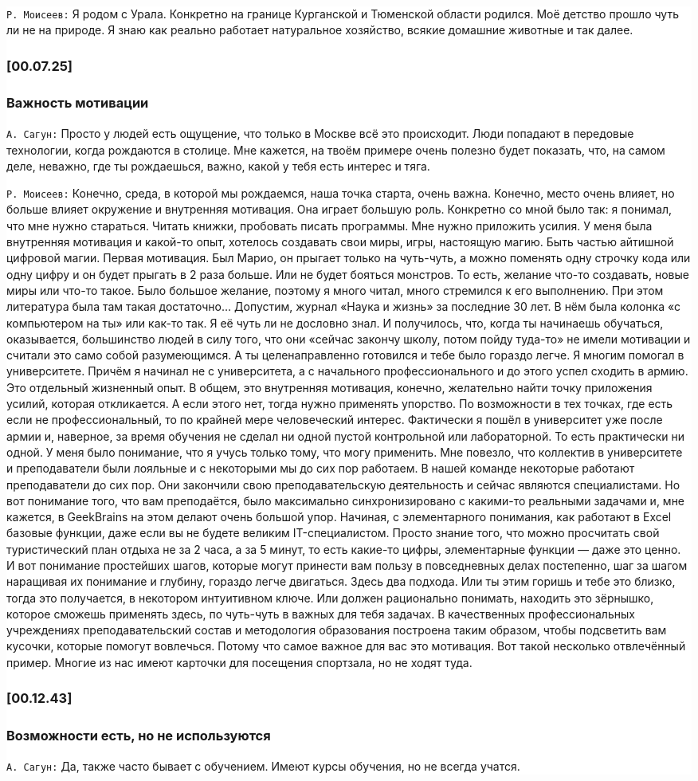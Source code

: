`Р. Моисеев:` Я родом с Урала. Конкретно на границе Курганской и Тюменской области
родился. Моё детство прошло чуть ли не на природе. Я знаю как реально работает
натуральное хозяйство, всякие домашние животные и так далее.

### [00.07.25]
### Важность мотивации
`А. Сагун:` Просто у людей есть ощущение, что только в Москве всё это происходит. Люди
попадают в передовые технологии, когда рождаются в столице. Мне кажется, на твоём
примере очень полезно будет показать, что, на самом деле, неважно, где ты рождаешься,
важно, какой у тебя есть интерес и тяга.

`Р. Моисеев:` Конечно, среда, в которой мы рождаемся, наша точка старта, очень важна.
Конечно, место очень влияет, но больше влияет окружение и внутренняя мотивация. Она
играет большую роль. Конкретно со мной было так: я понимал, что мне нужно стараться.
Читать книжки, пробовать писать программы. Мне нужно приложить усилия. У меня была
внутренняя мотивация и какой-то опыт, хотелось создавать свои миры, игры, настоящую
магию. Быть частью айтишной цифровой магии.
Первая мотивация. Был Марио, он прыгает только на чуть-чуть, а можно поменять одну
строчку кода или одну цифру и он будет прыгать в 2 раза больше. Или не будет бояться
монстров. То есть, желание что-то создавать, новые миры или что-то такое. Было большое
желание, поэтому я много читал, много стремился к его выполнению. При этом литература
была там такая достаточно… Допустим, журнал «Наука и жизнь» за последние 30 лет. В нём
была колонка «с компьютером на ты» или как-то так. Я её чуть ли не дословно знал. И
получилось, что, когда ты начинаешь обучаться, оказывается, большинство людей в силу того,
что они «сейчас закончу школу, потом пойду туда-то» не имели мотивации и считали это само
собой разумеющимся. А ты целенаправленно готовился и тебе было гораздо легче. Я многим
помогал в университете. Причём я начинал не с университета, а с начального
профессионального и до этого успел сходить в армию. Это отдельный жизненный опыт.
В общем, это внутренняя мотивация, конечно, желательно найти точку приложения усилий,
которая откликается. А если этого нет, тогда нужно применять упорство. По возможности в
тех точках, где есть если не профессиональный, то по крайней мере человеческий интерес.
Фактически я пошёл в университет уже после армии и, наверное, за время обучения не
сделал ни одной пустой контрольной или лабораторной. То есть практически ни одной. У меня
было понимание, что я учусь только тому, что могу применить.
Мне повезло, что коллектив в университете и преподаватели были лояльные и с некоторыми
мы до сих пор работаем. В нашей команде некоторые работают преподаватели до сих пор.
Они закончили свою преподавательскую деятельность и сейчас являются специалистами. Но
вот понимание того, что вам преподаётся, было максимально синхронизировано с какими-то
реальными задачами и, мне кажется, в GeekBrains на этом делают очень большой упор.
Начиная, с элементарного понимания, как работают в Excel базовые функции, даже если вы
не будете великим IT-специалистом. Просто знание того, что можно просчитать свой
туристический план отдыха не за 2 часа, а за 5 минут, то есть какие-то цифры, элементарные
функции — даже это ценно. И вот понимание простейших шагов, которые могут принести вам
пользу в повседневных делах постепенно, шаг за шагом наращивая их понимание и глубину,
гораздо легче двигаться.
Здесь два подхода. Или ты этим горишь и тебе это близко, тогда это получается, в некотором
интуитивном ключе. Или должен рационально понимать, находить это зёрнышко, которое
сможешь применять здесь, по чуть-чуть в важных для тебя задачах. В качественных
профессиональных учреждениях преподавательский состав и методология образования
построена таким образом, чтобы подсветить вам кусочки, которые помогут вовлечься. Потому
что самое важное для вас это мотивация. Вот такой несколько отвлечённый пример. Многие
из нас имеют карточки для посещения спортзала, но не ходят туда.
### [00.12.43]
### Возможности есть, но не используются
`А. Сагун:` Да, также часто бывает с обучением. Имеют курсы обучения, но не всегда
учатся.
